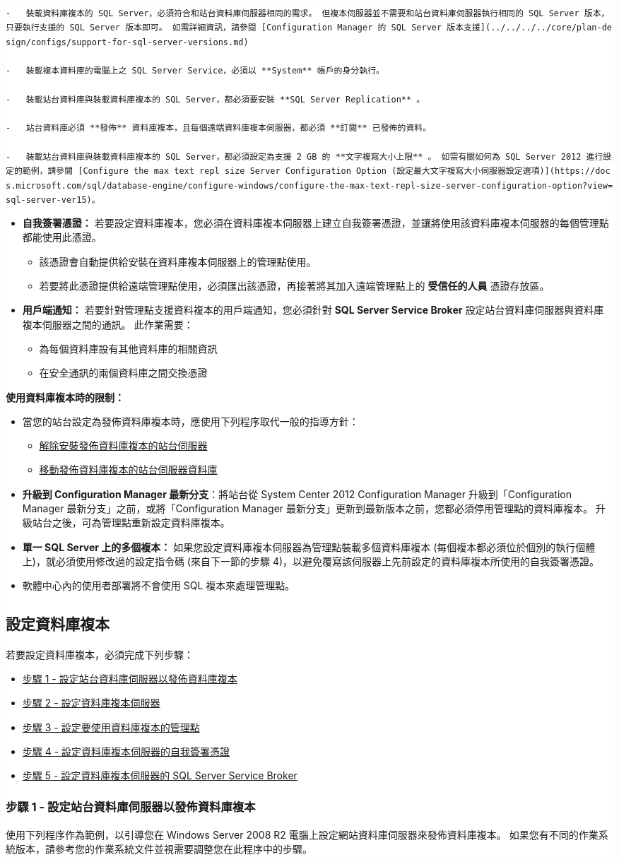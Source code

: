     -   裝載資料庫複本的 SQL Server，必須符合和站台資料庫伺服器相同的需求。 但複本伺服器並不需要和站台資料庫伺服器執行相同的 SQL Server 版本，只要執行支援的 SQL Server 版本即可。 如需詳細資訊，請參閱 [Configuration Manager 的 SQL Server 版本支援](../../../../core/plan-design/configs/support-for-sql-server-versions.md)  

    -   裝載複本資料庫的電腦上之 SQL Server Service，必須以 **System** 帳戶的身分執行。  

    -   裝載站台資料庫與裝載資料庫複本的 SQL Server，都必須要安裝 **SQL Server Replication** 。  

    -   站台資料庫必須 **發佈** 資料庫複本，且每個遠端資料庫複本伺服器，都必須 **訂閱** 已發佈的資料。  

    -   裝載站台資料庫與裝載資料庫複本的 SQL Server，都必須設定為支援 2 GB 的 **文字複寫大小上限** 。 如需有關如何為 SQL Server 2012 進行設定的範例，請參閱 [Configure the max text repl size Server Configuration Option (設定最大文字複寫大小伺服器設定選項)](https://docs.microsoft.com/sql/database-engine/configure-windows/configure-the-max-text-repl-size-server-configuration-option?view=sql-server-ver15)。  

-   **自我簽署憑證：** 若要設定資料庫複本，您必須在資料庫複本伺服器上建立自我簽署憑證，並讓將使用該資料庫複本伺服器的每個管理點都能使用此憑證。  

    -   該憑證會自動提供給安裝在資料庫複本伺服器上的管理點使用。  

    -   若要將此憑證提供給遠端管理點使用，必須匯出該憑證，再接著將其加入遠端管理點上的 **受信任的人員** 憑證存放區。  

-   **用戶端通知：** 若要針對管理點支援資料複本的用戶端通知，您必須針對 **SQL Server Service Broker** 設定站台資料庫伺服器與資料庫複本伺服器之間的通訊。 此作業需要：  

    -   為每個資料庫設有其他資料庫的相關資訊  

    -   在安全通訊的兩個資料庫之間交換憑證  

**使用資料庫複本時的限制：**  

-   當您的站台設定為發佈資料庫複本時，應使用下列程序取代一般的指導方針：  

    -   [解除安裝發佈資料庫複本的站台伺服器](#BKMK_DBReplicaOps_Uninstall)  

    -   [移動發佈資料庫複本的站台伺服器資料庫](#BKMK_DBReplicaOps_Move)  

-   **升級到 Configuration Manager 最新分支**：將站台從 System Center 2012 Configuration Manager 升級到「Configuration Manager 最新分支」之前，或將「Configuration Manager 最新分支」更新到最新版本之前，您都必須停用管理點的資料庫複本。  升級站台之後，可為管理點重新設定資料庫複本。  

-   **單一 SQL Server 上的多個複本：** 如果您設定資料庫複本伺服器為管理點裝載多個資料庫複本 (每個複本都必須位於個別的執行個體上)，就必須使用修改過的設定指令碼 (來自下一節的步驟 4)，以避免覆寫該伺服器上先前設定的資料庫複本所使用的自我簽署憑證。  

- 軟體中心內的使用者部署將不會使用 SQL 複本來處理管理點。 

##  <a name="configure-database-replicas"></a><a name="BKMK_DBReplica_Config"></a> 設定資料庫複本  
若要設定資料庫複本，必須完成下列步驟：  

-   [步驟 1 - 設定站台資料庫伺服器以發佈資料庫複本](#BKMK_DBReplica_ConfigSiteDB)  

-   [步驟 2 - 設定資料庫複本伺服器](#BKMK_DBReplica_ConfigSrv)  

-   [步驟 3 - 設定要使用資料庫複本的管理點](#BKMK_DBReplica_ConfigMP)  

-   [步驟 4 - 設定資料庫複本伺服器的自我簽署憑證](#BKMK_DBReplica_Cert)  

-   [步驟 5 - 設定資料庫複本伺服器的 SQL Server Service Broker](#BKMK_DBreplica_SSB)  

###  <a name="step-1---configure-the-site-database-server-to-publish-the-database-replica"></a><a name="BKMK_DBReplica_ConfigSiteDB"></a> 步驟 1 - 設定站台資料庫伺服器以發佈資料庫複本  
 使用下列程序作為範例，以引導您在 Windows Server 2008 R2 電腦上設定網站資料庫伺服器來發佈資料庫複本。 如果您有不同的作業系統版本，請參考您的作業系統文件並視需要調整您在此程序中的步驟。  
